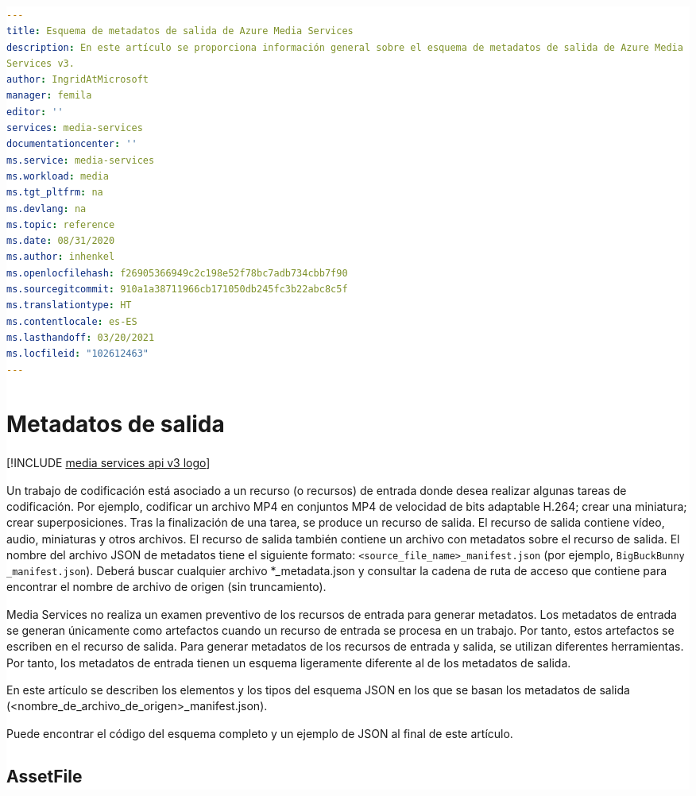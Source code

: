 ```yaml
---
title: Esquema de metadatos de salida de Azure Media Services
description: En este artículo se proporciona información general sobre el esquema de metadatos de salida de Azure Media Services v3.
author: IngridAtMicrosoft
manager: femila
editor: ''
services: media-services
documentationcenter: ''
ms.service: media-services
ms.workload: media
ms.tgt_pltfrm: na
ms.devlang: na
ms.topic: reference
ms.date: 08/31/2020
ms.author: inhenkel
ms.openlocfilehash: f26905366949c2c198e52f78bc7adb734cbb7f90
ms.sourcegitcommit: 910a1a38711966cb171050db245fc3b22abc8c5f
ms.translationtype: HT
ms.contentlocale: es-ES
ms.lasthandoff: 03/20/2021
ms.locfileid: "102612463"
---
```

# <a name="output-metadata"></a>Metadatos de salida

[!INCLUDE [media services api v3 logo](./includes/v3-hr.md)]

Un trabajo de codificación está asociado a un recurso (o recursos) de entrada donde desea realizar algunas tareas de codificación. Por ejemplo, codificar un archivo MP4 en conjuntos MP4 de velocidad de bits adaptable H.264; crear una miniatura; crear superposiciones. Tras la finalización de una tarea, se produce un recurso de salida.  El recurso de salida contiene vídeo, audio, miniaturas y otros archivos. El recurso de salida también contiene un archivo con metadatos sobre el recurso de salida. El nombre del archivo JSON de metadatos tiene el siguiente formato: `<source_file_name>_manifest.json` (por ejemplo, `BigBuckBunny_manifest.json`). Deberá buscar cualquier archivo *_metadata.json y consultar la cadena de ruta de acceso que contiene para encontrar el nombre de archivo de origen (sin truncamiento).

Media Services no realiza un examen preventivo de los recursos de entrada para generar metadatos. Los metadatos de entrada se generan únicamente como artefactos cuando un recurso de entrada se procesa en un trabajo. Por tanto, estos artefactos se escriben en el recurso de salida. Para generar metadatos de los recursos de entrada y salida, se utilizan diferentes herramientas. Por tanto, los metadatos de entrada tienen un esquema ligeramente diferente al de los metadatos de salida.

En este artículo se describen los elementos y los tipos del esquema JSON en los que se basan los metadatos de salida (&lt;nombre_de_archivo_de_origen&gt;_manifest.json). 

Puede encontrar el código del esquema completo y un ejemplo de JSON al final de este artículo.  

## <a name="assetfile"></a>AssetFile
